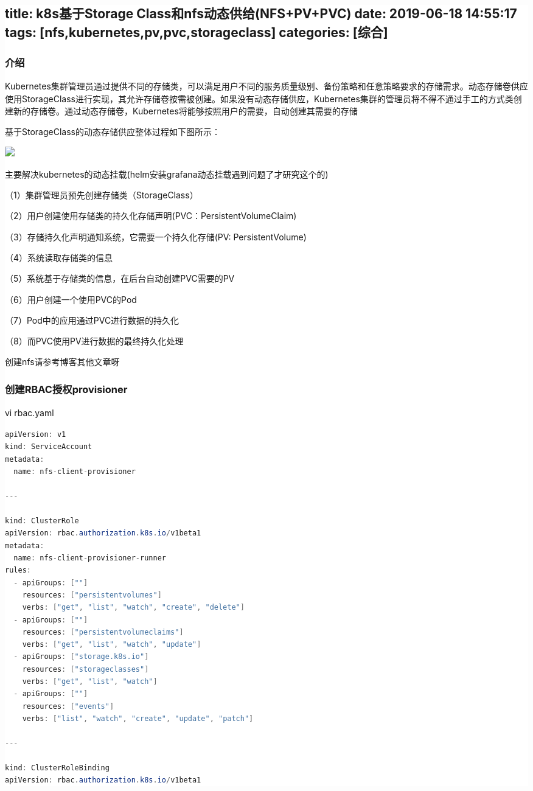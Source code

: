 title: k8s基于Storage Class和nfs动态供给(NFS+PV+PVC)
date: 2019-06-18 14:55:17
tags: [nfs,kubernetes,pv,pvc,storageclass]
categories: [综合]
---
### 介绍

Kubernetes集群管理员通过提供不同的存储类，可以满足用户不同的服务质量级别、备份策略和任意策略要求的存储需求。动态存储卷供应使用StorageClass进行实现，其允许存储卷按需被创建。如果没有动态存储供应，Kubernetes集群的管理员将不得不通过手工的方式类创建新的存储卷。通过动态存储卷，Kubernetes将能够按照用户的需要，自动创建其需要的存储



基于StorageClass的动态存储供应整体过程如下图所示：

![](/images/20190322105207287.png)

主要解决kubernetes的动态挂载(helm安装grafana动态挂载遇到问题了才研究这个的)

（1）集群管理员预先创建存储类（StorageClass）

（2）用户创建使用存储类的持久化存储声明(PVC：PersistentVolumeClaim)

（3）存储持久化声明通知系统，它需要一个持久化存储(PV: PersistentVolume)

（4）系统读取存储类的信息

（5）系统基于存储类的信息，在后台自动创建PVC需要的PV

（6）用户创建一个使用PVC的Pod

（7）Pod中的应用通过PVC进行数据的持久化

（8）而PVC使用PV进行数据的最终持久化处理

创建nfs请参考博客其他文章呀

### 创建RBAC授权provisioner

vi rbac.yaml

```java
apiVersion: v1
kind: ServiceAccount
metadata:
  name: nfs-client-provisioner
 
---
 
kind: ClusterRole
apiVersion: rbac.authorization.k8s.io/v1beta1
metadata:
  name: nfs-client-provisioner-runner
rules:
  - apiGroups: [""]
    resources: ["persistentvolumes"]
    verbs: ["get", "list", "watch", "create", "delete"]
  - apiGroups: [""]
    resources: ["persistentvolumeclaims"]
    verbs: ["get", "list", "watch", "update"]
  - apiGroups: ["storage.k8s.io"]
    resources: ["storageclasses"]
    verbs: ["get", "list", "watch"]
  - apiGroups: [""]
    resources: ["events"]
    verbs: ["list", "watch", "create", "update", "patch"]
 
---
 
kind: ClusterRoleBinding
apiVersion: rbac.authorization.k8s.io/v1beta1
```